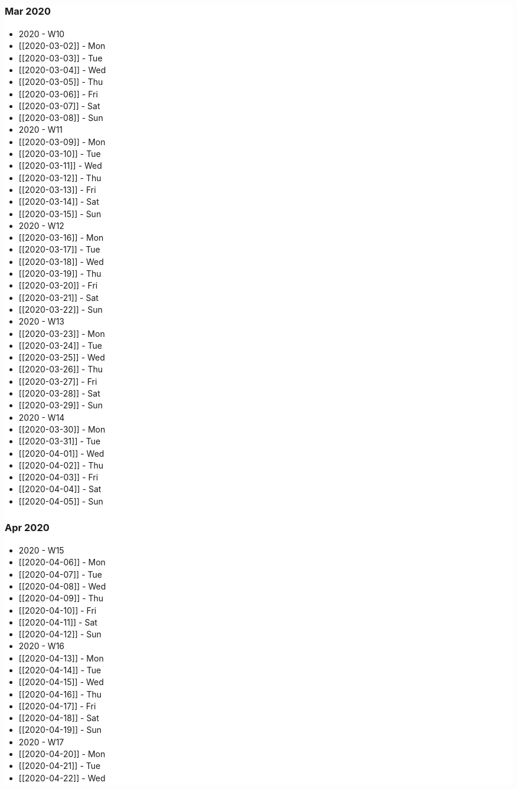 ### Mar 2020
- 2020 - W10
- [[2020-03-02]] - Mon 
- [[2020-03-03]] - Tue 
- [[2020-03-04]] - Wed 
- [[2020-03-05]] - Thu 
- [[2020-03-06]] - Fri 
- [[2020-03-07]] - Sat 
- [[2020-03-08]] - Sun 
- 2020 - W11
- [[2020-03-09]] - Mon 
- [[2020-03-10]] - Tue 
- [[2020-03-11]] - Wed 
- [[2020-03-12]] - Thu 
- [[2020-03-13]] - Fri 
- [[2020-03-14]] - Sat 
- [[2020-03-15]] - Sun 
- 2020 - W12
- [[2020-03-16]] - Mon 
- [[2020-03-17]] - Tue 
- [[2020-03-18]] - Wed 
- [[2020-03-19]] - Thu 
- [[2020-03-20]] - Fri 
- [[2020-03-21]] - Sat 
- [[2020-03-22]] - Sun 
- 2020 - W13
- [[2020-03-23]] - Mon 
- [[2020-03-24]] - Tue 
- [[2020-03-25]] - Wed 
- [[2020-03-26]] - Thu 
- [[2020-03-27]] - Fri 
- [[2020-03-28]] - Sat 
- [[2020-03-29]] - Sun 
- 2020 - W14
- [[2020-03-30]] - Mon 
- [[2020-03-31]] - Tue 
- [[2020-04-01]] - Wed 
- [[2020-04-02]] - Thu 
- [[2020-04-03]] - Fri 
- [[2020-04-04]] - Sat 
- [[2020-04-05]] - Sun 

### Apr 2020
- 2020 - W15
- [[2020-04-06]] - Mon 
- [[2020-04-07]] - Tue 
- [[2020-04-08]] - Wed 
- [[2020-04-09]] - Thu 
- [[2020-04-10]] - Fri 
- [[2020-04-11]] - Sat 
- [[2020-04-12]] - Sun 
- 2020 - W16
- [[2020-04-13]] - Mon 
- [[2020-04-14]] - Tue 
- [[2020-04-15]] - Wed 
- [[2020-04-16]] - Thu 
- [[2020-04-17]] - Fri 
- [[2020-04-18]] - Sat 
- [[2020-04-19]] - Sun 
- 2020 - W17
- [[2020-04-20]] - Mon 
- [[2020-04-21]] - Tue 
- [[2020-04-22]] - Wed 